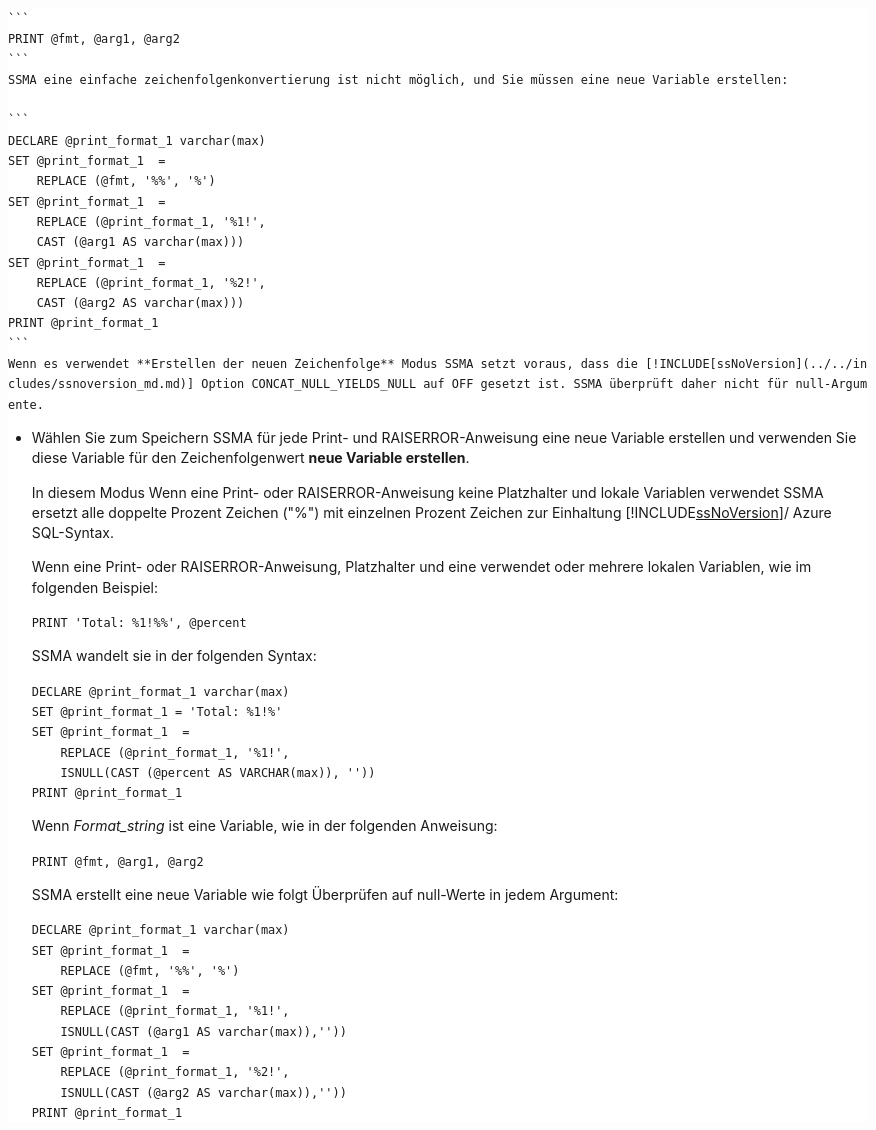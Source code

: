     ```  
    PRINT @fmt, @arg1, @arg2  
    ```  
    SSMA eine einfache zeichenfolgenkonvertierung ist nicht möglich, und Sie müssen eine neue Variable erstellen:  
  
    ```  
    DECLARE @print_format_1 varchar(max)  
    SET @print_format_1  =   
        REPLACE (@fmt, '%%', '%')  
    SET @print_format_1  =   
        REPLACE (@print_format_1, '%1!',   
        CAST (@arg1 AS varchar(max)))  
    SET @print_format_1  =   
        REPLACE (@print_format_1, '%2!',   
        CAST (@arg2 AS varchar(max)))  
    PRINT @print_format_1  
    ```  
    Wenn es verwendet **Erstellen der neuen Zeichenfolge** Modus SSMA setzt voraus, dass die [!INCLUDE[ssNoVersion](../../includes/ssnoversion_md.md)] Option CONCAT_NULL_YIELDS_NULL auf OFF gesetzt ist. SSMA überprüft daher nicht für null-Argumente.  
  
-   Wählen Sie zum Speichern SSMA für jede Print- und RAISERROR-Anweisung eine neue Variable erstellen und verwenden Sie diese Variable für den Zeichenfolgenwert **neue Variable erstellen**.  
  
    In diesem Modus Wenn eine Print- oder RAISERROR-Anweisung keine Platzhalter und lokale Variablen verwendet SSMA ersetzt alle doppelte Prozent Zeichen ("%") mit einzelnen Prozent Zeichen zur Einhaltung [!INCLUDE[ssNoVersion](../../includes/ssnoversion_md.md)]/ Azure SQL-Syntax.  
  
    Wenn eine Print- oder RAISERROR-Anweisung, Platzhalter und eine verwendet oder mehrere lokalen Variablen, wie im folgenden Beispiel:  
  
    ```  
    PRINT 'Total: %1!%%', @percent  
    ```  
    SSMA wandelt sie in der folgenden Syntax:  
  
    ```  
    DECLARE @print_format_1 varchar(max)  
    SET @print_format_1 = 'Total: %1!%'  
    SET @print_format_1  =   
        REPLACE (@print_format_1, '%1!',   
        ISNULL(CAST (@percent AS VARCHAR(max)), ''))  
    PRINT @print_format_1  
    ```  
    Wenn *Format_string* ist eine Variable, wie in der folgenden Anweisung:  
  
    ```  
    PRINT @fmt, @arg1, @arg2  
    ```  
    SSMA erstellt eine neue Variable wie folgt Überprüfen auf null-Werte in jedem Argument:  
  
    ```  
    DECLARE @print_format_1 varchar(max)  
    SET @print_format_1  =   
        REPLACE (@fmt, '%%', '%')  
    SET @print_format_1  =   
        REPLACE (@print_format_1, '%1!',   
        ISNULL(CAST (@arg1 AS varchar(max)),''))  
    SET @print_format_1  =   
        REPLACE (@print_format_1, '%2!',   
        ISNULL(CAST (@arg2 AS varchar(max)),''))  
    PRINT @print_format_1  
    ```  
  